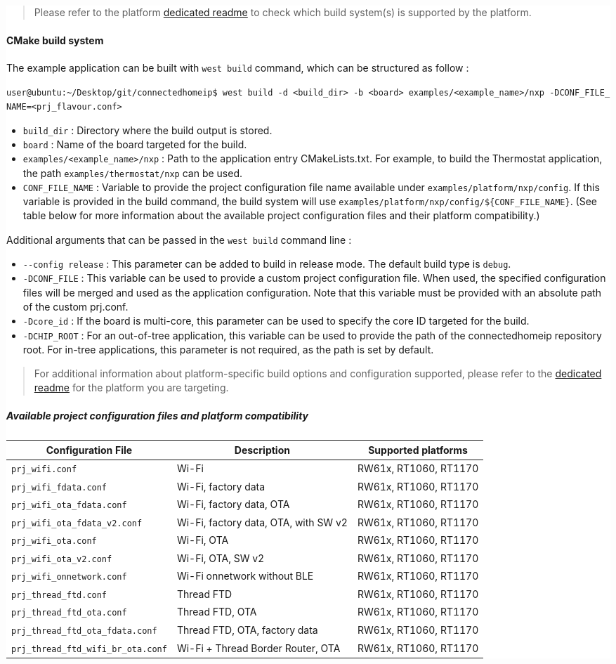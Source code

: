 > Please refer to the platform [dedicated readme](#supported-platforms) to check
> which build system(s) is supported by the platform.

#### CMake build system

The example application can be built with `west build` command, which can be
structured as follow :

```
user@ubuntu:~/Desktop/git/connectedhomeip$ west build -d <build_dir> -b <board> examples/<example_name>/nxp -DCONF_FILE_NAME=<prj_flavour.conf>
```

-   `build_dir` : Directory where the build output is stored.
-   `board` : Name of the board targeted for the build.
-   `examples/<example_name>/nxp` : Path to the application entry
    CMakeLists.txt. For example, to build the Thermostat application, the path
    `examples/thermostat/nxp` can be used.
-   `CONF_FILE_NAME` : Variable to provide the project configuration file name
    available under `examples/platform/nxp/config`. If this variable is provided
    in the build command, the build system will use
    `examples/platform/nxp/config/${CONF_FILE_NAME}`. (See table below for more
    information about the available project configuration files and their
    platform compatibility.)

Additional arguments that can be passed in the `west build` command line :

-   `--config release` : This parameter can be added to build in release mode.
    The default build type is `debug`.
-   `-DCONF_FILE` : This variable can be used to provide a custom project
    configuration file. When used, the specified configuration files will be
    merged and used as the application configuration. Note that this variable
    must be provided with an absolute path of the custom prj.conf.
-   `-Dcore_id` : If the board is multi-core, this parameter can be used to
    specify the core ID targeted for the build.
-   `-DCHIP_ROOT` : For an out-of-tree application, this variable can be used to
    provide the path of the connectedhomeip repository root. For in-tree
    applications, this parameter is not required, as the path is set by default.

> For additional information about platform-specific build options and
> configuration supported, please refer to the
> [dedicated readme](#supported-platforms) for the platform you are targeting.

##### Available project configuration files and platform compatibility

| Configuration File                         | Description                                            | Supported platforms   |
| ------------------------------------------ | ------------------------------------------------------ | --------------------- |
| `prj_wifi.conf`                            | Wi-Fi                                                  | RW61x, RT1060, RT1170 |
| `prj_wifi_fdata.conf`                      | Wi-Fi, factory data                                    | RW61x, RT1060, RT1170 |
| `prj_wifi_ota_fdata.conf`                  | Wi-Fi, factory data, OTA                               | RW61x, RT1060, RT1170 |
| `prj_wifi_ota_fdata_v2.conf`               | Wi-Fi, factory data, OTA, with SW v2                   | RW61x, RT1060, RT1170 |
| `prj_wifi_ota.conf`                        | Wi-Fi, OTA                                             | RW61x, RT1060, RT1170 |
| `prj_wifi_ota_v2.conf`                     | Wi-Fi, OTA, SW v2                                      | RW61x, RT1060, RT1170 |
| `prj_wifi_onnetwork.conf`                  | Wi-Fi onnetwork without BLE                            | RW61x, RT1060, RT1170 |
| `prj_thread_ftd.conf`                      | Thread FTD                                             | RW61x, RT1060, RT1170 |
| `prj_thread_ftd_ota.conf`                  | Thread FTD, OTA                                        | RW61x, RT1060, RT1170 |
| `prj_thread_ftd_ota_fdata.conf`            | Thread FTD, OTA, factory data                          | RW61x, RT1060, RT1170 |
| `prj_thread_ftd_wifi_br_ota.conf`          | Wi-Fi + Thread Border Router, OTA                      | RW61x, RT1060, RT1170 |